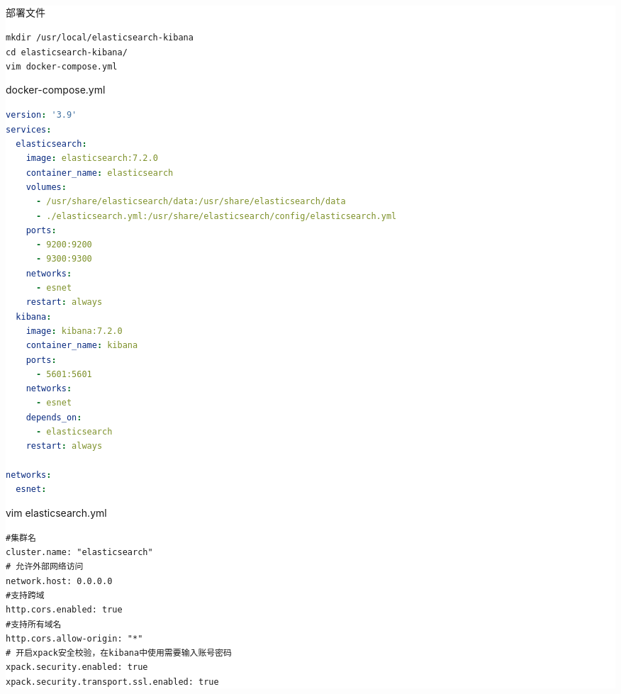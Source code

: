 部署文件

```
mkdir /usr/local/elasticsearch-kibana
cd elasticsearch-kibana/
vim docker-compose.yml
```

docker-compose.yml

```yaml
version: '3.9'
services:
  elasticsearch:
    image: elasticsearch:7.2.0
    container_name: elasticsearch
    volumes:
      - /usr/share/elasticsearch/data:/usr/share/elasticsearch/data
      - ./elasticsearch.yml:/usr/share/elasticsearch/config/elasticsearch.yml
    ports:
      - 9200:9200
      - 9300:9300
    networks:
      - esnet
    restart: always
  kibana:
    image: kibana:7.2.0
    container_name: kibana
    ports:
      - 5601:5601
    networks:
      - esnet
    depends_on:
      - elasticsearch
    restart: always

networks:
  esnet:
```

vim elasticsearch.yml

```
#集群名
cluster.name: "elasticsearch"
# 允许外部网络访问
network.host: 0.0.0.0
#支持跨域
http.cors.enabled: true
#支持所有域名
http.cors.allow-origin: "*"
# 开启xpack安全校验，在kibana中使用需要输入账号密码
xpack.security.enabled: true
xpack.security.transport.ssl.enabled: true

```
